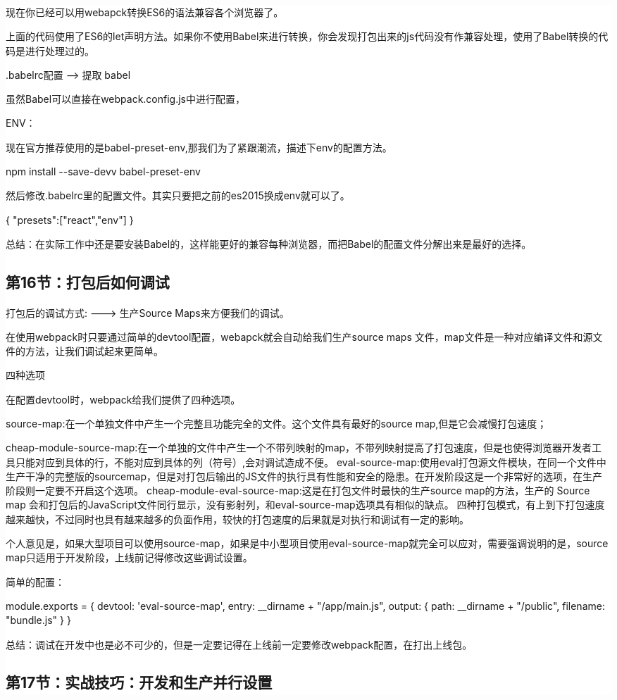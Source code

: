 现在你已经可以用webapck转换ES6的语法兼容各个浏览器了。

上面的代码使用了ES6的let声明方法。如果你不使用Babel来进行转换，你会发现打包出来的js代码没有作兼容处理，使用了Babel转换的代码是进行处理过的。

.babelrc配置  --> 提取 babel

虽然Babel可以直接在webpack.config.js中进行配置，

ENV：

现在官方推荐使用的是babel-preset-env,那我们为了紧跟潮流，描述下env的配置方法。

npm install --save-devv babel-preset-env

然后修改.babelrc里的配置文件。其实只要把之前的es2015换成env就可以了。

{
    "presets":["react","env"]
}

总结：在实际工作中还是要安装Babel的，这样能更好的兼容每种浏览器，而把Babel的配置文件分解出来是最好的选择。


<h2>第16节：打包后如何调试</h2>

打包后的调试方式: ---> 生产Source Maps来方便我们的调试。

在使用webpack时只要通过简单的devtool配置，webapck就会自动给我们生产source maps 文件，map文件是一种对应编译文件和源文件的方法，让我们调试起来更简单。

四种选项

在配置devtool时，webpack给我们提供了四种选项。

source-map:在一个单独文件中产生一个完整且功能完全的文件。这个文件具有最好的source map,但是它会减慢打包速度；

cheap-module-source-map:在一个单独的文件中产生一个不带列映射的map，不带列映射提高了打包速度，但是也使得浏览器开发者工具只能对应到具体的行，不能对应到具体的列（符号）,会对调试造成不便。
eval-source-map:使用eval打包源文件模块，在同一个文件中生产干净的完整版的sourcemap，但是对打包后输出的JS文件的执行具有性能和安全的隐患。在开发阶段这是一个非常好的选项，在生产阶段则一定要不开启这个选项。
cheap-module-eval-source-map:这是在打包文件时最快的生产source map的方法，生产的 Source map 会和打包后的JavaScript文件同行显示，没有影射列，和eval-source-map选项具有相似的缺点。
四种打包模式，有上到下打包速度越来越快，不过同时也具有越来越多的负面作用，较快的打包速度的后果就是对执行和调试有一定的影响。

个人意见是，如果大型项目可以使用source-map，如果是中小型项目使用eval-source-map就完全可以应对，需要强调说明的是，source map只适用于开发阶段，上线前记得修改这些调试设置。

简单的配置：

module.exports = {
  devtool: 'eval-source-map',
  entry:  __dirname + "/app/main.js",
  output: {
    path: __dirname + "/public",
    filename: "bundle.js"
  }
}

总结：调试在开发中也是必不可少的，但是一定要记得在上线前一定要修改webpack配置，在打出上线包。


<h2>第17节：实战技巧：开发和生产并行设置</h2>
